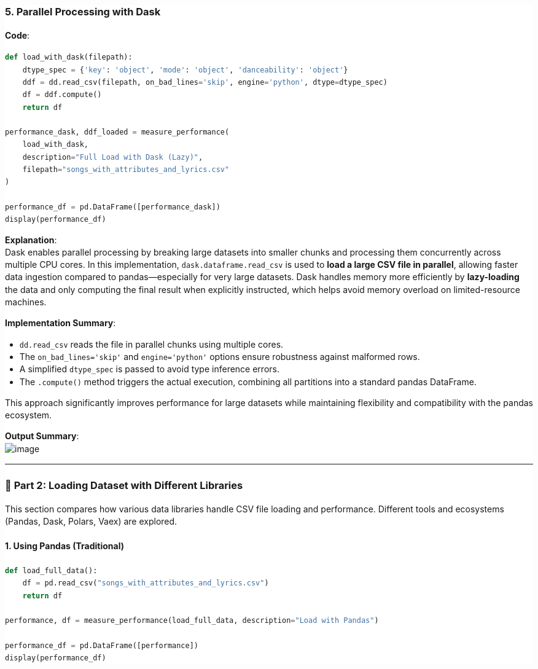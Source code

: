 
### 5. Parallel Processing with Dask  
**Code**:  
```python
def load_with_dask(filepath):
    dtype_spec = {'key': 'object', 'mode': 'object', 'danceability': 'object'}
    ddf = dd.read_csv(filepath, on_bad_lines='skip', engine='python', dtype=dtype_spec)
    df = ddf.compute()
    return df

performance_dask, ddf_loaded = measure_performance(
    load_with_dask,
    description="Full Load with Dask (Lazy)",
    filepath="songs_with_attributes_and_lyrics.csv"
)

performance_df = pd.DataFrame([performance_dask])
display(performance_df)
```

**Explanation**:  
Dask enables parallel processing by breaking large datasets into smaller chunks and processing them concurrently across multiple CPU cores. In this implementation, `dask.dataframe.read_csv` is used to **load a large CSV file in parallel**, allowing faster data ingestion compared to pandas—especially for very large datasets. Dask handles memory more efficiently by **lazy-loading** the data and only computing the final result when explicitly instructed, which helps avoid memory overload on limited-resource machines.

**Implementation Summary**:  
* `dd.read_csv` reads the file in parallel chunks using multiple cores.
* The `on_bad_lines='skip'` and `engine='python'` options ensure robustness against malformed rows.
* A simplified `dtype_spec` is passed to avoid type inference errors.
* The `.compute()` method triggers the actual execution, combining all partitions into a standard pandas DataFrame.

This approach significantly improves performance for large datasets while maintaining flexibility and compatibility with the pandas ecosystem.

**Output Summary**:  
![image](https://github.com/user-attachments/assets/69449004-8cf8-48a6-adfb-de75e1b94f31)


---

### 🔹 **Part 2: Loading Dataset with Different Libraries**

This section compares how various data libraries handle CSV file loading and performance. Different tools and ecosystems (Pandas, Dask, Polars, Vaex) are explored.

#### 1. Using **Pandas** (Traditional)

```python
def load_full_data():
    df = pd.read_csv("songs_with_attributes_and_lyrics.csv")
    return df

performance, df = measure_performance(load_full_data, description="Load with Pandas")

performance_df = pd.DataFrame([performance])
display(performance_df)
```
